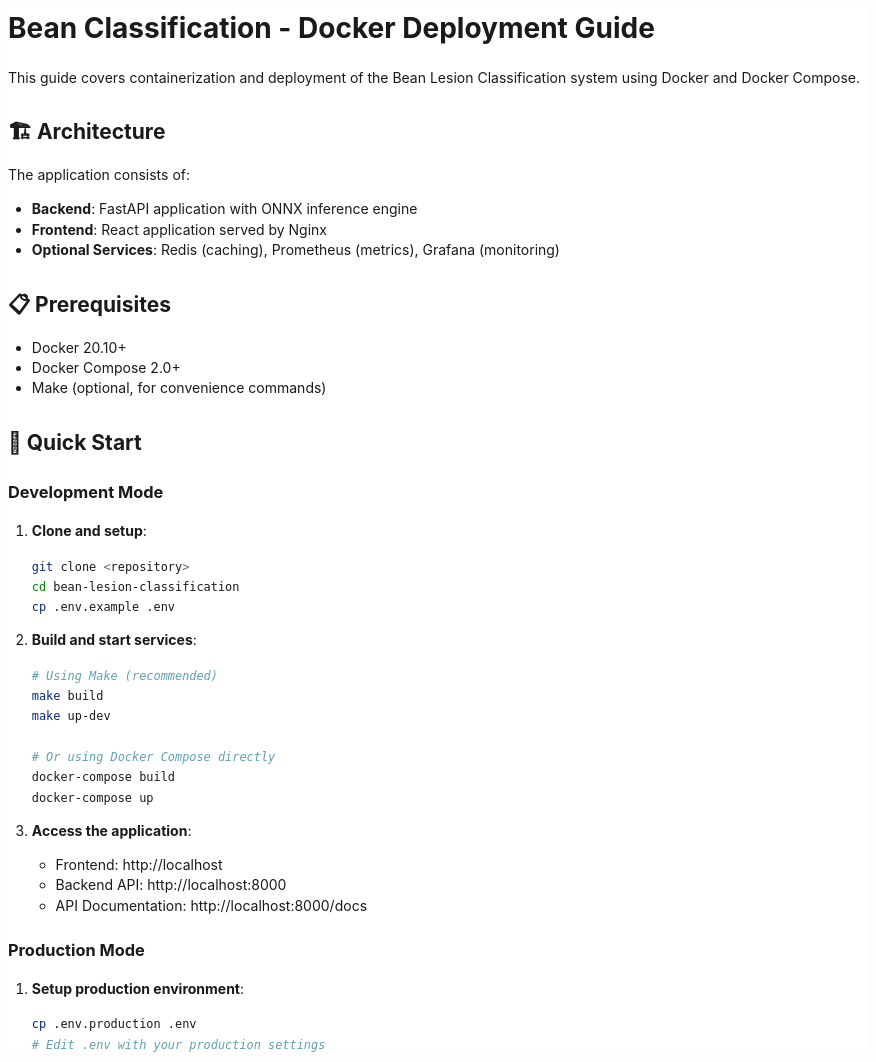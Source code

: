 # Bean Classification - Docker Deployment Guide

This guide covers containerization and deployment of the Bean Lesion Classification system using Docker and Docker Compose.

## 🏗️ Architecture

The application consists of:
- **Backend**: FastAPI application with ONNX inference engine
- **Frontend**: React application served by Nginx
- **Optional Services**: Redis (caching), Prometheus (metrics), Grafana (monitoring)

## 📋 Prerequisites

- Docker 20.10+
- Docker Compose 2.0+
- Make (optional, for convenience commands)

## 🚀 Quick Start

### Development Mode

1. **Clone and setup**:
   ```bash
   git clone <repository>
   cd bean-lesion-classification
   cp .env.example .env
   ```

2. **Build and start services**:
   ```bash
   # Using Make (recommended)
   make build
   make up-dev

   # Or using Docker Compose directly
   docker-compose build
   docker-compose up
   ```

3. **Access the application**:
   - Frontend: http://localhost
   - Backend API: http://localhost:8000
   - API Documentation: http://localhost:8000/docs

### Production Mode

1. **Setup production environment**:
   ```bash
   cp .env.production .env
   # Edit .env with your production settings
   ```
